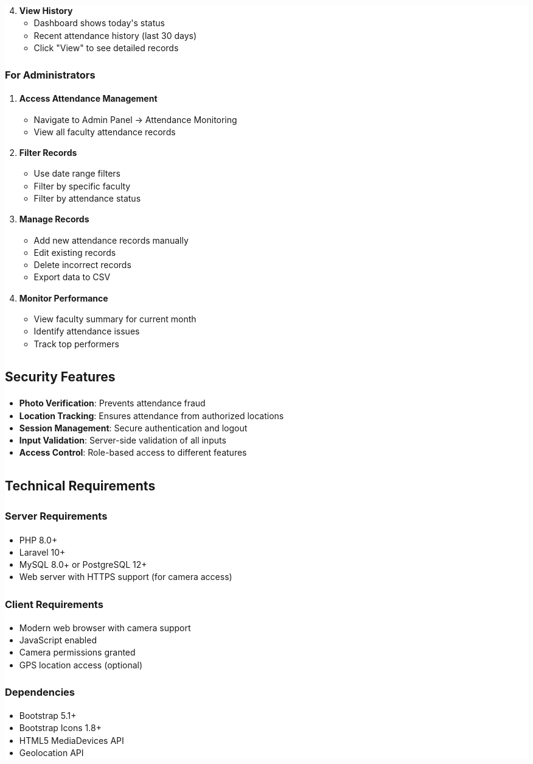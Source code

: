 4. **View History**
   - Dashboard shows today's status
   - Recent attendance history (last 30 days)
   - Click "View" to see detailed records

### For Administrators

1. **Access Attendance Management**
   - Navigate to Admin Panel → Attendance Monitoring
   - View all faculty attendance records

2. **Filter Records**
   - Use date range filters
   - Filter by specific faculty
   - Filter by attendance status

3. **Manage Records**
   - Add new attendance records manually
   - Edit existing records
   - Delete incorrect records
   - Export data to CSV

4. **Monitor Performance**
   - View faculty summary for current month
   - Identify attendance issues
   - Track top performers

## Security Features

- **Photo Verification**: Prevents attendance fraud
- **Location Tracking**: Ensures attendance from authorized locations
- **Session Management**: Secure authentication and logout
- **Input Validation**: Server-side validation of all inputs
- **Access Control**: Role-based access to different features

## Technical Requirements

### Server Requirements
- PHP 8.0+
- Laravel 10+
- MySQL 8.0+ or PostgreSQL 12+
- Web server with HTTPS support (for camera access)

### Client Requirements
- Modern web browser with camera support
- JavaScript enabled
- Camera permissions granted
- GPS location access (optional)

### Dependencies
- Bootstrap 5.1+
- Bootstrap Icons 1.8+
- HTML5 MediaDevices API
- Geolocation API
